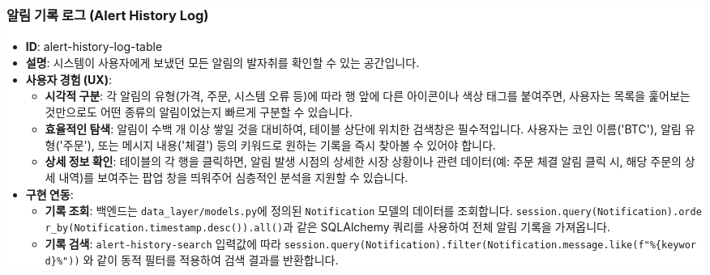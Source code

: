 ### 알림 기록 로그 (Alert History Log)

* **ID**: alert-history-log-table
* **설명**: 시스템이 사용자에게 보냈던 모든 알림의 발자취를 확인할 수 있는 공간입니다.
* **사용자 경험 (UX)**:
    * **시각적 구분**: 각 알림의 유형(가격, 주문, 시스템 오류 등)에 따라 행 앞에 다른 아이콘이나 색상 태그를 붙여주면, 사용자는 목록을 훑어보는 것만으로도 어떤 종류의 알림이었는지 빠르게 구분할 수 있습니다.
    * **효율적인 탐색**: 알림이 수백 개 이상 쌓일 것을 대비하여, 테이블 상단에 위치한 검색창은 필수적입니다. 사용자는 코인 이름('BTC'), 알림 유형('주문'), 또는 메시지 내용('체결') 등의 키워드로 원하는 기록을 즉시 찾아볼 수 있어야 합니다.
    * **상세 정보 확인**: 테이블의 각 행을 클릭하면, 알림 발생 시점의 상세한 시장 상황이나 관련 데이터(예: 주문 체결 알림 클릭 시, 해당 주문의 상세 내역)를 보여주는 팝업 창을 띄워주어 심층적인 분석을 지원할 수 있습니다.
* **구현 연동**:
    * **기록 조회**: 백엔드는 `data_layer/models.py`에 정의된 `Notification` 모델의 데이터를 조회합니다. `session.query(Notification).order_by(Notification.timestamp.desc()).all()`과 같은 SQLAlchemy 쿼리를 사용하여 전체 알림 기록을 가져옵니다.
    * **기록 검색**: `alert-history-search` 입력값에 따라 `session.query(Notification).filter(Notification.message.like(f"%{keyword}%"))` 와 같이 동적 필터를 적용하여 검색 결과를 반환합니다.